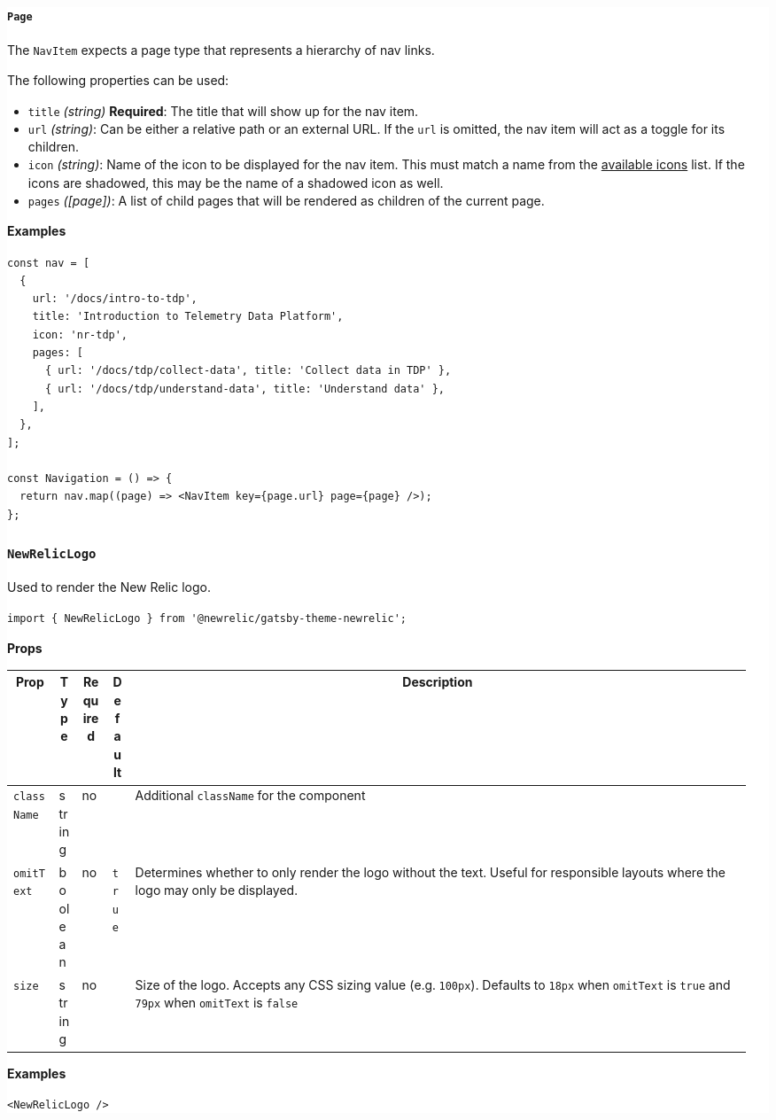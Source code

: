 #### `Page`

The `NavItem` expects a page type that represents a hierarchy of nav links.

The following properties can be used:

-   `title` *(string)* **Required**: The title that will show up for the nav item.
-   `url` *(string)*: Can be either a relative path or an external URL. If the `url` is omitted, the nav item will act as a toggle for its children.
-   `icon` *(string)*: Name of the icon to be displayed for the nav item. This must match a name from the [available icons](#available-icons) list. If the icons are shadowed, this may be the name of a shadowed icon as well.
-   `pages` *(\[page\])*: A list of child pages that will be rendered as children of the current page.

**Examples**

    const nav = [
      {
        url: '/docs/intro-to-tdp',
        title: 'Introduction to Telemetry Data Platform',
        icon: 'nr-tdp',
        pages: [
          { url: '/docs/tdp/collect-data', title: 'Collect data in TDP' },
          { url: '/docs/tdp/understand-data', title: 'Understand data' },
        ],
      },
    ];

    const Navigation = () => {
      return nav.map((page) => <NavItem key={page.url} page={page} />);
    };

### `NewRelicLogo`

Used to render the New Relic logo.

    import { NewRelicLogo } from '@newrelic/gatsby-theme-newrelic';

**Props**

<table style="width:97%;"><colgroup><col style="width: 6%" /><col style="width: 3%" /><col style="width: 4%" /><col style="width: 3%" /><col style="width: 81%" /></colgroup><thead><tr class="header"><th>Prop</th><th>Type</th><th>Required</th><th>Default</th><th>Description</th></tr></thead><tbody><tr class="odd"><td><code>className</code></td><td>string</td><td>no</td><td></td><td>Additional <code>className</code> for the component</td></tr><tr class="even"><td><code>omitText</code></td><td>boolean</td><td>no</td><td><code>true</code></td><td>Determines whether to only render the logo without the text. Useful for responsible layouts where the logo may only be displayed.</td></tr><tr class="odd"><td><code>size</code></td><td>string</td><td>no</td><td></td><td>Size of the logo. Accepts any CSS sizing value (e.g. <code>100px</code>). Defaults to <code>18px</code> when <code>omitText</code> is <code>true</code> and <code>79px</code> when <code>omitText</code> is <code>false</code></td></tr></tbody></table>

**Examples**

    <NewRelicLogo />
